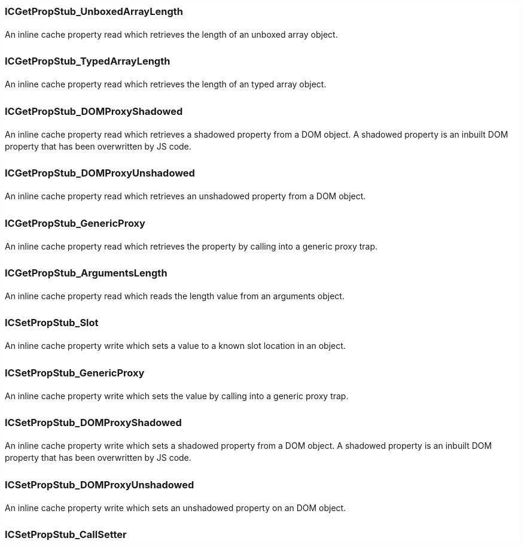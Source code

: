 ### ICGetPropStub_UnboxedArrayLength

An inline cache property read which retrieves the length of an unboxed
array object.

### ICGetPropStub_TypedArrayLength

An inline cache property read which retrieves the length of an typed array
object.

### ICGetPropStub_DOMProxyShadowed

An inline cache property read which retrieves a shadowed property from a
DOM object.  A shadowed property is an inbuilt DOM property that has been
overwritten by JS code.

### ICGetPropStub_DOMProxyUnshadowed

An inline cache property read which retrieves an unshadowed property from
a DOM object.

### ICGetPropStub_GenericProxy

An inline cache property read which retrieves the property by calling into
a generic proxy trap.

### ICGetPropStub_ArgumentsLength

An inline cache property read which reads the length value from an
arguments object.

### ICSetPropStub_Slot

An inline cache property write which sets a value to a known slot location
in an object.

### ICSetPropStub_GenericProxy

An inline cache property write which sets the value by calling into a
generic proxy trap.

### ICSetPropStub_DOMProxyShadowed

An inline cache property write which sets a shadowed property from a DOM
object.  A shadowed property is an inbuilt DOM property that has been
overwritten by JS code.

### ICSetPropStub_DOMProxyUnshadowed

An inline cache property write which sets an unshadowed property on an
DOM object.

### ICSetPropStub_CallSetter
